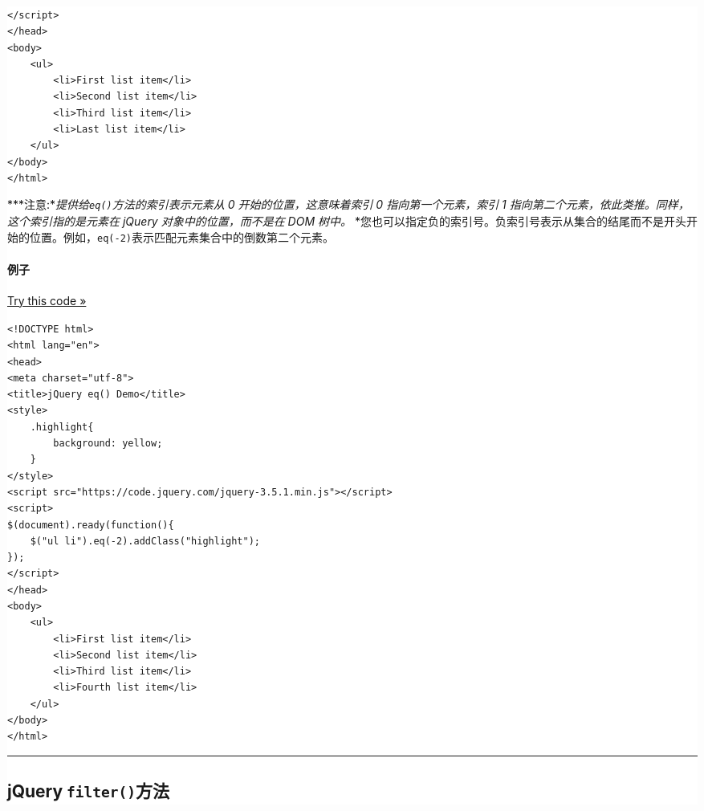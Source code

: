 ```
</script>
</head>
<body>
    <ul>
        <li>First list item</li>
        <li>Second list item</li>
        <li>Third list item</li>
        <li>Last list item</li>
    </ul>
</body>
</html>
```

 ***注意:**提供给`eq()`方法的索引表示元素从 0 开始的位置，这意味着索引 0 指向第一个元素，索引 1 指向第二个元素，依此类推。同样，这个索引指的是元素在 jQuery 对象中的位置，而不是在 DOM 树中。*  *您也可以指定负的索引号。负索引号表示从集合的结尾而不是开头开始的位置。例如，`eq(-2)`表示匹配元素集合中的倒数第二个元素。

#### 例子

[Try this code »](../codelab.php?topic=jquery&file=select-element-by-negative-index "Try this code using online Editor")

```
<!DOCTYPE html>
<html lang="en">
<head>
<meta charset="utf-8">
<title>jQuery eq() Demo</title>
<style>
    .highlight{
        background: yellow;
    }        
</style>
<script src="https://code.jquery.com/jquery-3.5.1.min.js"></script>
<script>
$(document).ready(function(){
    $("ul li").eq(-2).addClass("highlight");
});
</script>
</head>
<body>
    <ul>
        <li>First list item</li>
        <li>Second list item</li>
        <li>Third list item</li>
        <li>Fourth list item</li>
    </ul>
</body>
</html>
```

* * *

## jQuery `filter()`方法
